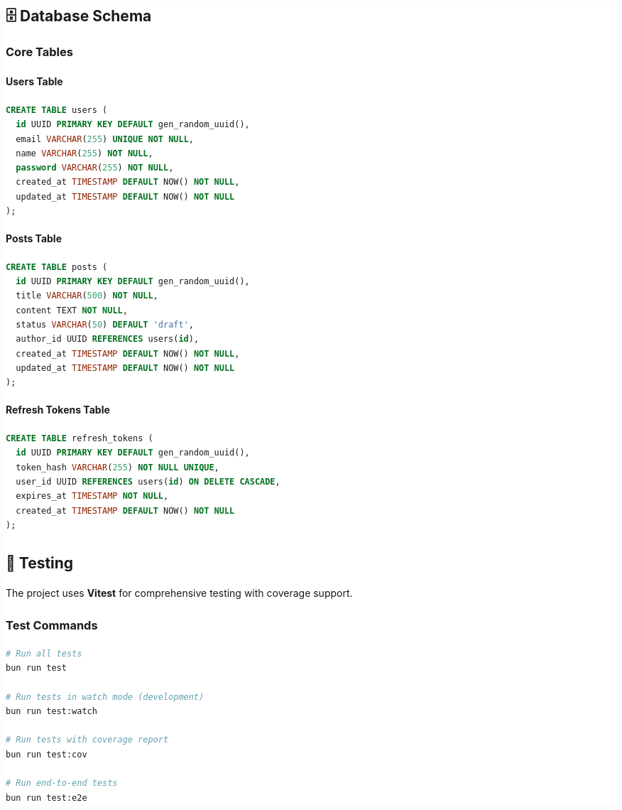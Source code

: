 ## 🗄️ Database Schema

### Core Tables

#### Users Table

```sql
CREATE TABLE users (
  id UUID PRIMARY KEY DEFAULT gen_random_uuid(),
  email VARCHAR(255) UNIQUE NOT NULL,
  name VARCHAR(255) NOT NULL,
  password VARCHAR(255) NOT NULL,
  created_at TIMESTAMP DEFAULT NOW() NOT NULL,
  updated_at TIMESTAMP DEFAULT NOW() NOT NULL
);
```

#### Posts Table

```sql
CREATE TABLE posts (
  id UUID PRIMARY KEY DEFAULT gen_random_uuid(),
  title VARCHAR(500) NOT NULL,
  content TEXT NOT NULL,
  status VARCHAR(50) DEFAULT 'draft',
  author_id UUID REFERENCES users(id),
  created_at TIMESTAMP DEFAULT NOW() NOT NULL,
  updated_at TIMESTAMP DEFAULT NOW() NOT NULL
);
```

#### Refresh Tokens Table

```sql
CREATE TABLE refresh_tokens (
  id UUID PRIMARY KEY DEFAULT gen_random_uuid(),
  token_hash VARCHAR(255) NOT NULL UNIQUE,
  user_id UUID REFERENCES users(id) ON DELETE CASCADE,
  expires_at TIMESTAMP NOT NULL,
  created_at TIMESTAMP DEFAULT NOW() NOT NULL
);
```

## 🧪 Testing

The project uses **Vitest** for comprehensive testing with coverage support.

### Test Commands

```bash
# Run all tests
bun run test

# Run tests in watch mode (development)
bun run test:watch

# Run tests with coverage report
bun run test:cov

# Run end-to-end tests
bun run test:e2e
```
